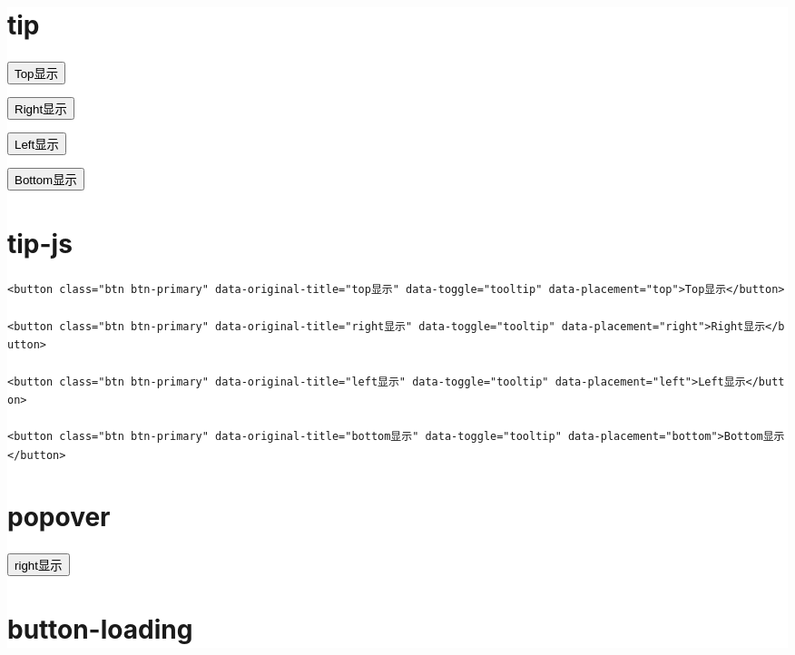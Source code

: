 </div>

tip
===
<button class="btn btn-primary" data-original-title="top显示" data-toggle="tooltip" data-placement="top">Top显示</button>

<button class="btn btn-primary" data-original-title="right显示" data-toggle="tooltip" data-placement="right">Right显示</button>

<button class="btn btn-primary" data-original-title="left显示" data-toggle="tooltip" data-placement="left">Left显示</button>

<button class="btn btn-primary" data-original-title="bottom显示" data-toggle="tooltip" data-placement="bottom">Bottom显示</button>

tip-js
===
<div class="container">

    <button class="btn btn-primary" data-original-title="top显示" data-toggle="tooltip" data-placement="top">Top显示</button>

    <button class="btn btn-primary" data-original-title="right显示" data-toggle="tooltip" data-placement="right">Right显示</button>

    <button class="btn btn-primary" data-original-title="left显示" data-toggle="tooltip" data-placement="left">Left显示</button>

    <button class="btn btn-primary" data-original-title="bottom显示" data-toggle="tooltip" data-placement="bottom">Bottom显示</button>

</div>
<script>
    $('[data-toggle="tooltip"]').tooltip();

    $('[data-toggle="tooltip"]').tooltip({
        placement:"right",
        title:"使用参数方法"
    });
</script>

popover
===
<div class="container">
    <button id="btnPopover" class="btn btn-primary" data-original-title=""
            title="我要显示内容" data-content="bootstrap弹出的内容" data-toggle="popover" data-placement="right">
        right显示
    </button>
</div>

<script>
    $("[data-toggle='popover']").popover();
</script>

button-loading
===
